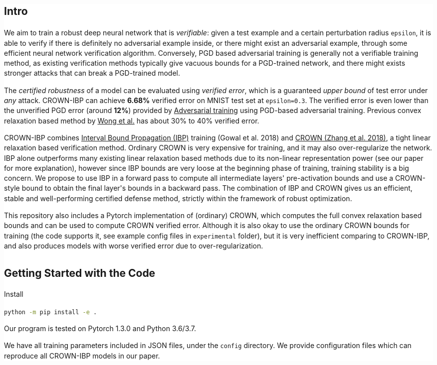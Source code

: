 Intro
---------

We aim to train a robust deep neural network that is *verifiable*: given a test
example and a certain perturbation radius `epsilon`, it is able to verify if
there is definitely no adversarial example inside, or there might exist an
adversarial example, through some efficient neural network verification
algorithm. Conversely, PGD based adversarial training is generally not a
verifiable training method, as existing verification methods typically give
vacuous bounds for a PGD-trained network, and there might exists stronger
attacks that can break a PGD-trained model.

The *certified robustness* of a model can be evaluated using *verified error*,
which is a guaranteed *upper bound* of test error under *any* attack.
CROWN-IBP can achieve **6.68\%** verified error on MNIST test set at
`epsilon=0.3`.  The verified error is even lower than the unverified PGD error
(around **12\%**) provided by [Adversarial
training](https://github.com/MadryLab/mnist_challenge) using PGD-based
adversarial training. Previous convex relaxation based method by [Wong et
al.](https://github.com/locuslab/convex_adversarial) has about 30\% to 40\%
verified error.

CROWN-IBP combines [Interval Bound Propagation
(IBP)](https://arxiv.org/abs/1810.12715) training (Gowal et al.  2018) and
[CROWN (Zhang et al. 2018)](http://arxiv.org/pdf/1811.00866.pdf), a tight
linear relaxation based verification method. Ordinary CROWN is very expensive
for training, and it may also over-regularize the network.  IBP alone
outperforms many existing linear relaxation based methods due to its non-linear
representation power (see our paper for more explanation), however since IBP
bounds are very loose at the beginning phase of training, training stability is
a big concern.  We propose to use IBP in a forward pass to compute all
intermediate layers' pre-activation bounds and use a CROWN-style bound to
obtain the final layer's bounds in a backward pass. The combination of IBP and
CROWN gives us an efficient, stable and well-performing certified defense
method, strictly within the framework of robust optimization.

This repository also includes a Pytorch implementation of (ordinary) CROWN,
which computes the full convex relaxation based bounds and can be used to
compute CROWN verified error. Although it is also okay to use the ordinary
CROWN bounds for training (the code supports it, see example config files in
`experimental` folder), but it is very inefficient comparing to CROWN-IBP, and
also produces models with worse verified error due to over-regularization.

Getting Started with the Code
---------

Install

```bash
python -m pip install -e .
```

Our program is tested on Pytorch 1.3.0 and Python 3.6/3.7. 

We have all training parameters included in JSON files, under the `config` directory.
We provide configuration files which can reproduce all CROWN-IBP models in our paper.
